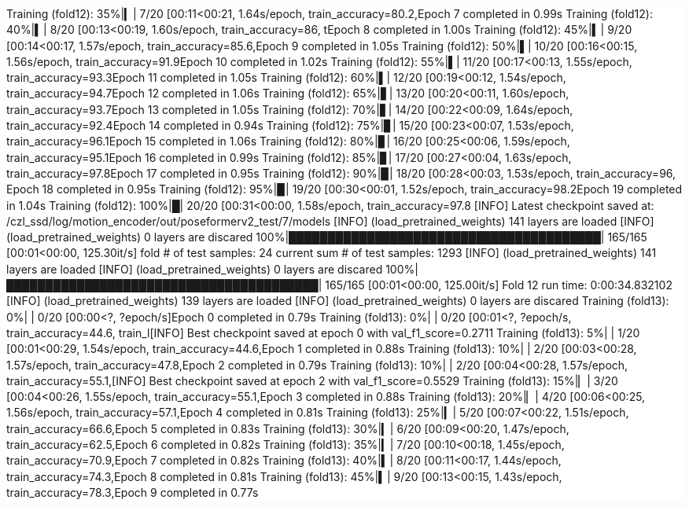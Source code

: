 Training (fold12):  35%|▎| 7/20 [00:11<00:21,  1.64s/epoch, train_accuracy=80.2,Epoch 7 completed in 0.99s
Training (fold12):  40%|▍| 8/20 [00:13<00:19,  1.60s/epoch, train_accuracy=86, tEpoch 8 completed in 1.00s
Training (fold12):  45%|▍| 9/20 [00:14<00:17,  1.57s/epoch, train_accuracy=85.6,Epoch 9 completed in 1.05s
Training (fold12):  50%|▌| 10/20 [00:16<00:15,  1.56s/epoch, train_accuracy=91.9Epoch 10 completed in 1.02s
Training (fold12):  55%|▌| 11/20 [00:17<00:13,  1.55s/epoch, train_accuracy=93.3Epoch 11 completed in 1.05s
Training (fold12):  60%|▌| 12/20 [00:19<00:12,  1.54s/epoch, train_accuracy=94.7Epoch 12 completed in 1.06s
Training (fold12):  65%|▋| 13/20 [00:20<00:11,  1.60s/epoch, train_accuracy=93.7Epoch 13 completed in 1.05s
Training (fold12):  70%|▋| 14/20 [00:22<00:09,  1.64s/epoch, train_accuracy=92.4Epoch 14 completed in 0.94s
Training (fold12):  75%|▊| 15/20 [00:23<00:07,  1.53s/epoch, train_accuracy=96.1Epoch 15 completed in 1.06s
Training (fold12):  80%|▊| 16/20 [00:25<00:06,  1.59s/epoch, train_accuracy=95.1Epoch 16 completed in 0.99s
Training (fold12):  85%|▊| 17/20 [00:27<00:04,  1.63s/epoch, train_accuracy=97.8Epoch 17 completed in 0.95s
Training (fold12):  90%|▉| 18/20 [00:28<00:03,  1.53s/epoch, train_accuracy=96, Epoch 18 completed in 0.95s
Training (fold12):  95%|▉| 19/20 [00:30<00:01,  1.52s/epoch, train_accuracy=98.2Epoch 19 completed in 1.04s
Training (fold12): 100%|█| 20/20 [00:31<00:00,  1.58s/epoch, train_accuracy=97.8
[INFO] Latest checkpoint saved at: /czl_ssd/log/motion_encoder/out/poseformerv2_test/7/models
[INFO] (load_pretrained_weights) 141 layers are loaded
[INFO] (load_pretrained_weights) 0 layers are discared
100%|████████████████████████████████████████| 165/165 [00:01<00:00, 125.30it/s]
fold # of test samples: 24
current sum # of test samples: 1293
[INFO] (load_pretrained_weights) 141 layers are loaded
[INFO] (load_pretrained_weights) 0 layers are discared
100%|████████████████████████████████████████| 165/165 [00:01<00:00, 125.00it/s]
Fold 12 run time: 0:00:34.832102
[INFO] (load_pretrained_weights) 139 layers are loaded
[INFO] (load_pretrained_weights) 0 layers are discared
Training (fold13):   0%|                              | 0/20 [00:00<?, ?epoch/s]Epoch 0 completed in 0.79s
Training (fold13):   0%| | 0/20 [00:01<?, ?epoch/s, train_accuracy=44.6, train_l[INFO] Best checkpoint saved at epoch 0 with val_f1_score=0.2711
Training (fold13):   5%| | 1/20 [00:01<00:29,  1.54s/epoch, train_accuracy=44.6,Epoch 1 completed in 0.88s
Training (fold13):  10%| | 2/20 [00:03<00:28,  1.57s/epoch, train_accuracy=47.8,Epoch 2 completed in 0.79s
Training (fold13):  10%| | 2/20 [00:04<00:28,  1.57s/epoch, train_accuracy=55.1,[INFO] Best checkpoint saved at epoch 2 with val_f1_score=0.5529
Training (fold13):  15%|▏| 3/20 [00:04<00:26,  1.55s/epoch, train_accuracy=55.1,Epoch 3 completed in 0.88s
Training (fold13):  20%|▏| 4/20 [00:06<00:25,  1.56s/epoch, train_accuracy=57.1,Epoch 4 completed in 0.81s
Training (fold13):  25%|▎| 5/20 [00:07<00:22,  1.51s/epoch, train_accuracy=66.6,Epoch 5 completed in 0.83s
Training (fold13):  30%|▎| 6/20 [00:09<00:20,  1.47s/epoch, train_accuracy=62.5,Epoch 6 completed in 0.82s
Training (fold13):  35%|▎| 7/20 [00:10<00:18,  1.45s/epoch, train_accuracy=70.9,Epoch 7 completed in 0.82s
Training (fold13):  40%|▍| 8/20 [00:11<00:17,  1.44s/epoch, train_accuracy=74.3,Epoch 8 completed in 0.81s
Training (fold13):  45%|▍| 9/20 [00:13<00:15,  1.43s/epoch, train_accuracy=78.3,Epoch 9 completed in 0.77s